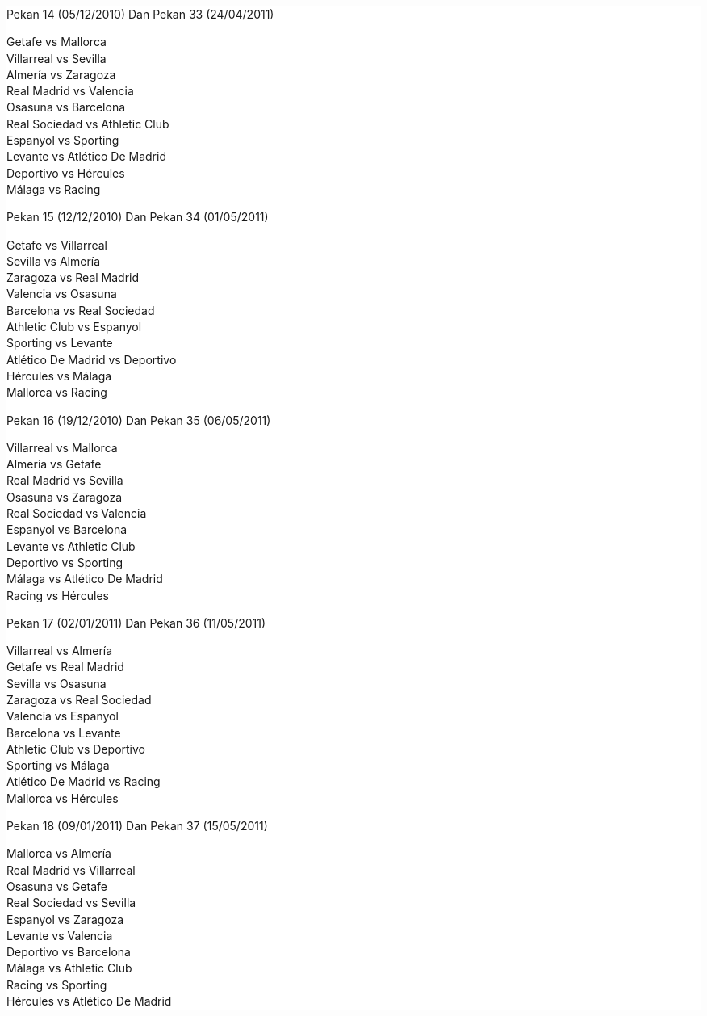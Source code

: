 Pekan 14 (05/12/2010) Dan Pekan 33 (24/04/2011)

Getafe vs Mallorca  
Villarreal vs Sevilla  
Almería vs Zaragoza  
Real Madrid vs Valencia  
Osasuna vs Barcelona  
Real Sociedad vs Athletic Club  
Espanyol vs Sporting  
Levante vs Atlético De Madrid  
Deportivo vs Hércules  
Málaga vs Racing

Pekan 15 (12/12/2010) Dan Pekan 34 (01/05/2011)

Getafe vs Villarreal  
Sevilla vs Almería  
Zaragoza vs Real Madrid  
Valencia vs Osasuna  
Barcelona vs Real Sociedad  
Athletic Club vs Espanyol  
Sporting vs Levante  
Atlético De Madrid vs Deportivo  
Hércules vs Málaga  
Mallorca vs Racing

Pekan 16 (19/12/2010) Dan Pekan 35 (06/05/2011)

Villarreal vs Mallorca  
Almería vs Getafe  
Real Madrid vs Sevilla  
Osasuna vs Zaragoza  
Real Sociedad vs Valencia  
Espanyol vs Barcelona  
Levante vs Athletic Club  
Deportivo vs Sporting  
Málaga vs Atlético De Madrid  
Racing vs Hércules

Pekan 17 (02/01/2011) Dan Pekan 36 (11/05/2011)

Villarreal vs Almería  
Getafe vs Real Madrid  
Sevilla vs Osasuna  
Zaragoza vs Real Sociedad  
Valencia vs Espanyol  
Barcelona vs Levante  
Athletic Club vs Deportivo  
Sporting vs Málaga  
Atlético De Madrid vs Racing  
Mallorca vs Hércules

Pekan 18 (09/01/2011) Dan Pekan 37 (15/05/2011)

Mallorca vs Almería  
Real Madrid vs Villarreal  
Osasuna vs Getafe  
Real Sociedad vs Sevilla  
Espanyol vs Zaragoza  
Levante vs Valencia  
Deportivo vs Barcelona  
Málaga vs Athletic Club  
Racing vs Sporting  
Hércules vs Atlético De Madrid
